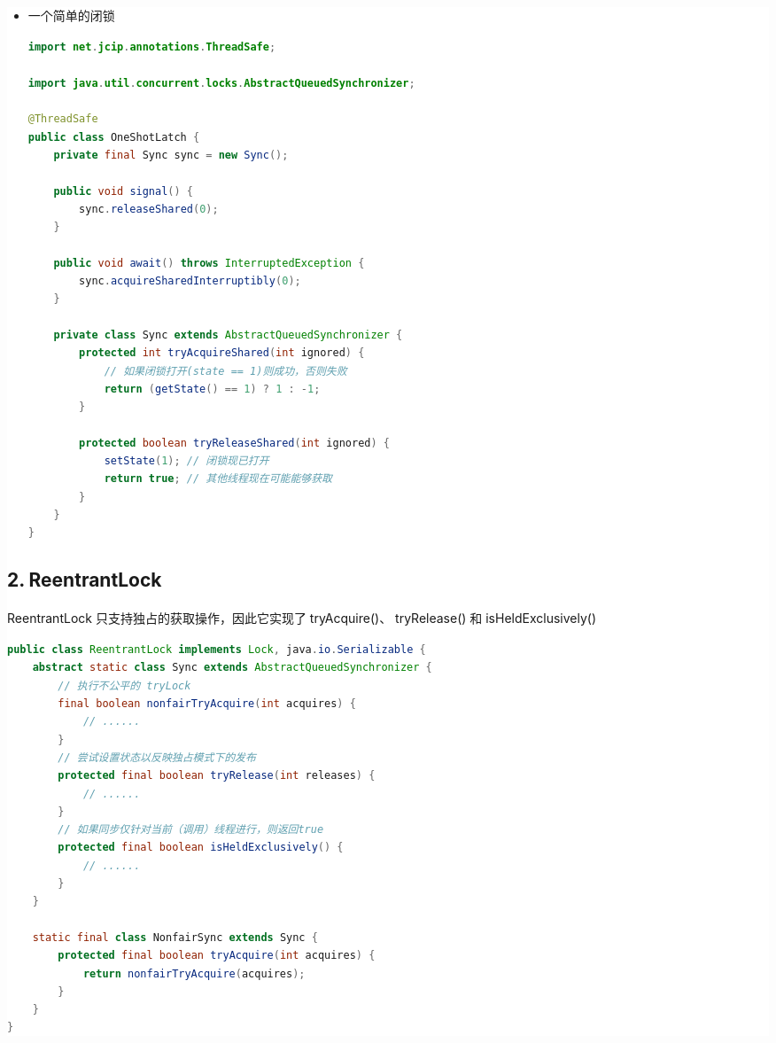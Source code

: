 * 一个简单的闭锁

    ```java
    import net.jcip.annotations.ThreadSafe;
    
    import java.util.concurrent.locks.AbstractQueuedSynchronizer;
    
    @ThreadSafe
    public class OneShotLatch {
        private final Sync sync = new Sync();
    
        public void signal() {
            sync.releaseShared(0);
        }
    
        public void await() throws InterruptedException {
            sync.acquireSharedInterruptibly(0);
        }
    
        private class Sync extends AbstractQueuedSynchronizer {
            protected int tryAcquireShared(int ignored) {
                // 如果闭锁打开(state == 1)则成功，否则失败
                return (getState() == 1) ? 1 : -1;
            }
    
            protected boolean tryReleaseShared(int ignored) {
                setState(1); // 闭锁现已打开
                return true; // 其他线程现在可能能够获取
            }
        }
    }
    ```

    

## 2. ReentrantLock

ReentrantLock 只支持独占的获取操作，因此它实现了 tryAcquire()、 tryRelease() 和 isHeldExclusively()

```java
public class ReentrantLock implements Lock, java.io.Serializable {
    abstract static class Sync extends AbstractQueuedSynchronizer {
        // 执行不公平的 tryLock
        final boolean nonfairTryAcquire(int acquires) {
            // ......
        }
        // 尝试设置状态以反映独占模式下的发布
        protected final boolean tryRelease(int releases) {
            // ......
        }
        // 如果同步仅针对当前（调用）线程进行，则返回true 
        protected final boolean isHeldExclusively() {
            // ......
        }
    }
    
    static final class NonfairSync extends Sync {
        protected final boolean tryAcquire(int acquires) {
            return nonfairTryAcquire(acquires);
        }
    }
}
```
